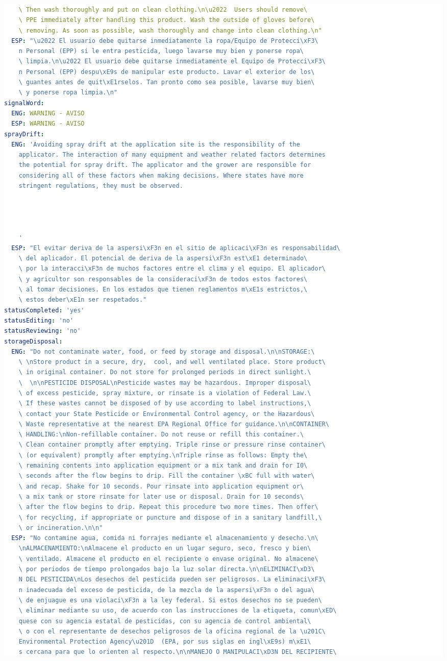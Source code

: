 ```yaml
    \ Then wash thoroughly and put on clean clothing.\n\u2022  Users should remove\
    \ PPE immediately after handling this product. Wash the outside of gloves before\
    \ removing. As soon as possible, wash thoroughly and change into clean clothing.\n"
  ESP: "\u2022 El usuario debe quitarse inmediatamente la ropa/Equipo de Protecci\xF3\
    n Personal (EPP) si le entra pesticida, luego lavarse muy bien y ponerse ropa\
    \ limpia.\n\u2022 El usuario debe quitarse inmediatamente el Equipo de Protecci\xF3\
    n Personal (EPP) despu\xE9s de manipular este producto. Lavar el exterior de los\
    \ guantes antes de quit\xE1rselos. Tan pronto como sea posible, lavarse muy bien\
    \ y ponerse ropa limpia.\n"
signalWord:
  ENG: WARNING - AVISO
  ESP: WARNING - AVISO
sprayDrift:
  ENG: 'Avoiding spray drift at the application site is the responsibility of the
    applicator. The interaction of many equipment and weather related factors determines
    the potential for spray drift. The applicator and the grower are responsible for
    considering all of these factors when making decisions. Where states have more
    stringent regulations, they must be observed.




    '
  ESP: "El evitar deriva de la aspersi\xF3n en el sitio de aplicaci\xF3n es responsabilidad\
    \ del aplicador. El potencial de deriva de la aspersi\xF3n est\xE1 determinado\
    \ por la interacci\xF3n de muchos factores entre el clima y el equipo. El aplicador\
    \ y agricultor son responsables de la consideraci\xF3n de todos estos factores\
    \ al tomar decisiones. En los estados que tienen reglamentos m\xE1s estrictos,\
    \ estos deber\xE1n ser respetados."
statusCompleted: 'yes'
statusEditing: 'no'
statusReviewing: 'no'
storageDisposal:
  ENG: "Do not contaminate water, food, or feed by storage and disposal.\n\nSTORAGE:\
    \ \nStore product in a secure, dry,  cool, and well ventilated place. Store product\
    \ in original container. Do not store for prolonged periods in direct sunlight.\
    \  \n\nPESTICIDE DISPOSAL\nPesticide wastes may be hazardous. Improper disposal\
    \ of excess pesticide, spray mixture, or rinsate is a violation of Federal Law.\
    \ If these wastes cannot be disposed of by use according to label instructions,\
    \ contact your State Pesticide or Environmental Control agency, or the Hazardous\
    \ Waste representative at the nearest EPA Regional Office for guidance.\n\nCONTAINER\
    \ HANDLING:\nNon-refillable container. Do not reuse or refill this container.\
    \ Clean container promptly after emptying. Triple rinse or pressure rinse container\
    \ (or equivalent) promptly after emptying.\nTriple rinse as follows: Empty the\
    \ remaining contents into application equipment or a mix tank and drain for I0\
    \ seconds after the flow begins to drip. Fill the container \xBC full with water\
    \ and recap. Shake for 10 seconds. Pour rinsate into application equipment or\
    \ a mix tank or store rinsate for later use or disposal. Drain for 10 seconds\
    \ after the flow begins to drip. Repeat this procedure two more times. Then offer\
    \ for recycling, if appropriate or puncture and dispose of in a sanitary landfill,\
    \ or incineration.\n\n"
  ESP: "No contamine agua, comida ni forrajes mediante el almacenamiento y desecho.\n\
    \nALMACENAMIENTO:\nAlmacene el producto en un lugar seguro, seco, fresco y bien\
    \ ventilado. Almacene el producto en el recipiente o envase original. No almacene\
    \ por periodos de tiempo prolongados bajo la luz solar directa.\n\nELIMINACI\xD3\
    N DEL PESTICIDA\nLos desechos del pesticida pueden ser peligrosos. La eliminaci\xF3\
    n inadecuada del exceso de pesticida, de la mezcla de la aspersi\xF3n o del agua\
    \ de enjuague es una violaci\xF3n a la ley federal. Si estos desechos no se pueden\
    \ eliminar mediante su uso, de acuerdo con las instrucciones de la etiqueta, comun\xED\
    quese con su agencia estatal de pesticidas, con su agencia de control ambiental\
    \ o con el representante de desechos peligrosos de la oficina regional de la \u201C\
    Environmental Protection Agency\u201D  (EPA, por sus siglas en ingl\xE9s) m\xE1\
    s cercana para que lo orienten al respecto.\n\nMANEJO O MANIPULACI\xD3N DEL RECIPIENTE\
```